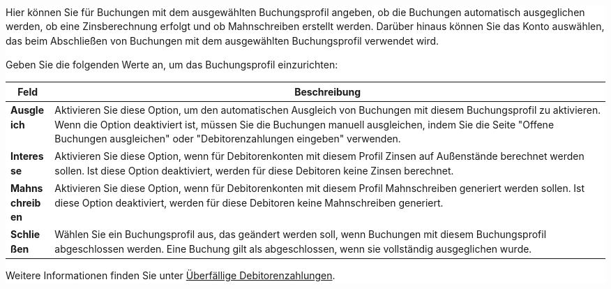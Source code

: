 Hier können Sie für Buchungen mit dem ausgewählten Buchungsprofil angeben, ob die Buchungen automatisch ausgeglichen werden, ob eine Zinsberechnung erfolgt und ob Mahnschreiben erstellt werden. Darüber hinaus können Sie das Konto auswählen, das beim Abschließen von Buchungen mit dem ausgewählten Buchungsprofil verwendet wird.

Geben Sie die folgenden Werte an, um das Buchungsprofil einzurichten:

| Feld                 | Beschreibung                                                                                                                                                                                                                                        |
|-----------------------|----------------------------------------------------------------------------------------------------------------------------------------------------------------------------------------------------------------------------------------------------|
| **Ausgleich**        | Aktivieren Sie diese Option, um den automatischen Ausgleich von Buchungen mit diesem Buchungsprofil zu aktivieren. Wenn die Option deaktiviert ist, müssen Sie die Buchungen manuell ausgleichen, indem Sie die Seite "Offene Buchungen ausgleichen" oder "Debitorenzahlungen eingeben" verwenden. |
| **Interesse**          | Aktivieren Sie diese Option, wenn für Debitorenkonten mit diesem Profil Zinsen auf Außenstände berechnet werden sollen. Ist diese Option deaktiviert, werden für diese Debitoren keine Zinsen berechnet.                                           |
| **Mahnschreiben** | Aktivieren Sie diese Option, wenn für Debitorenkonten mit diesem Profil Mahnschreiben generiert werden sollen. Ist diese Option deaktiviert, werden für diese Debitoren keine Mahnschreiben generiert.                                                 |
| **Schließen**             | Wählen Sie ein Buchungsprofil aus, das geändert werden soll, wenn Buchungen mit diesem Buchungsprofil abgeschlossen werden. Eine Buchung gilt als abgeschlossen, wenn sie vollständig ausgeglichen wurde.                                                                           |



Weitere Informationen finden Sie unter [Überfällige Debitorenzahlungen](../cash-bank-management/tasks/customer-payment-overview.md).


